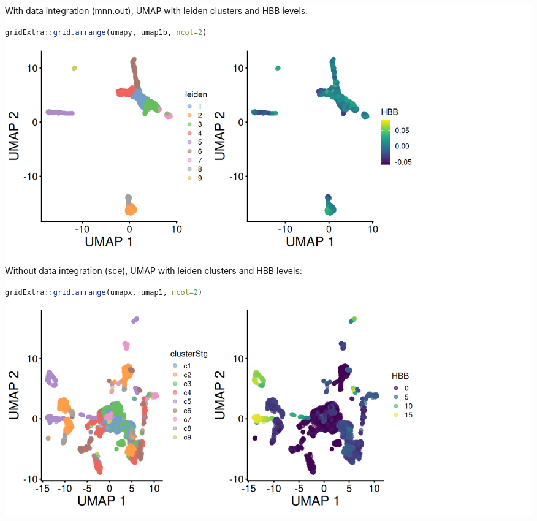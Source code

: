With data integration (mnn.out), UMAP with leiden clusters and HBB levels:


```r
gridExtra::grid.arrange(umapy, umap1b, ncol=2)
```

<img src="clusterMarkerGenes_files/figure-html/unnamed-chunk-14-1.png" width="672" />

Without data integration (sce), UMAP with leiden clusters and HBB levels:


```r
gridExtra::grid.arrange(umapx, umap1, ncol=2)
```

<img src="clusterMarkerGenes_files/figure-html/unnamed-chunk-15-1.png" width="672" />
